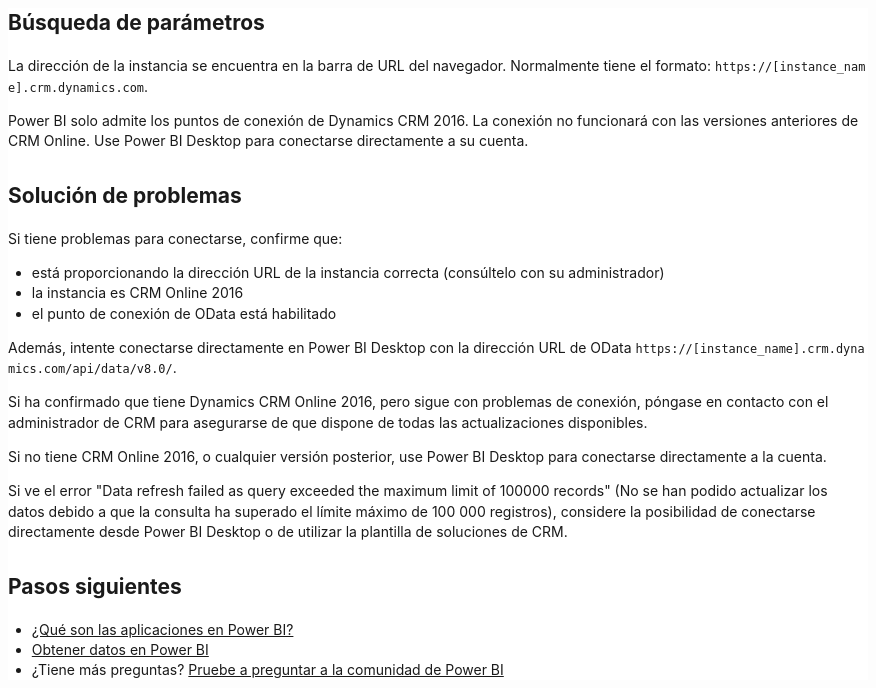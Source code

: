 <a name="FindingParams"></a>

## <a name="finding-parameters"></a>Búsqueda de parámetros
La dirección de la instancia se encuentra en la barra de URL del navegador. Normalmente tiene el formato: `https://[instance_name].crm.dynamics.com`.

Power BI solo admite los puntos de conexión de Dynamics CRM 2016. La conexión no funcionará con las versiones anteriores de CRM Online. Use Power BI Desktop para conectarse directamente a su cuenta.

## <a name="troubleshooting"></a>Solución de problemas
Si tiene problemas para conectarse, confirme que:  

* está proporcionando la dirección URL de la instancia correcta (consúltelo con su administrador)  
* la instancia es CRM Online 2016  
* el punto de conexión de OData está habilitado  

Además, intente conectarse directamente en Power BI Desktop con la dirección URL de OData `https://[instance_name].crm.dynamics.com/api/data/v8.0/`.

Si ha confirmado que tiene Dynamics CRM Online 2016, pero sigue con problemas de conexión, póngase en contacto con el administrador de CRM para asegurarse de que dispone de todas las actualizaciones disponibles.

Si no tiene CRM Online 2016, o cualquier versión posterior, use Power BI Desktop para conectarse directamente a la cuenta.

Si ve el error "Data refresh failed as query exceeded the maximum limit of 100000 records" (No se han podido actualizar los datos debido a que la consulta ha superado el límite máximo de 100 000 registros), considere la posibilidad de conectarse directamente desde Power BI Desktop o de utilizar la plantilla de soluciones de CRM.

## <a name="next-steps"></a>Pasos siguientes
* [¿Qué son las aplicaciones en Power BI?](service-install-use-apps.md)
* [Obtener datos en Power BI](service-get-data.md)
* ¿Tiene más preguntas? [Pruebe a preguntar a la comunidad de Power BI](http://community.powerbi.com/)

